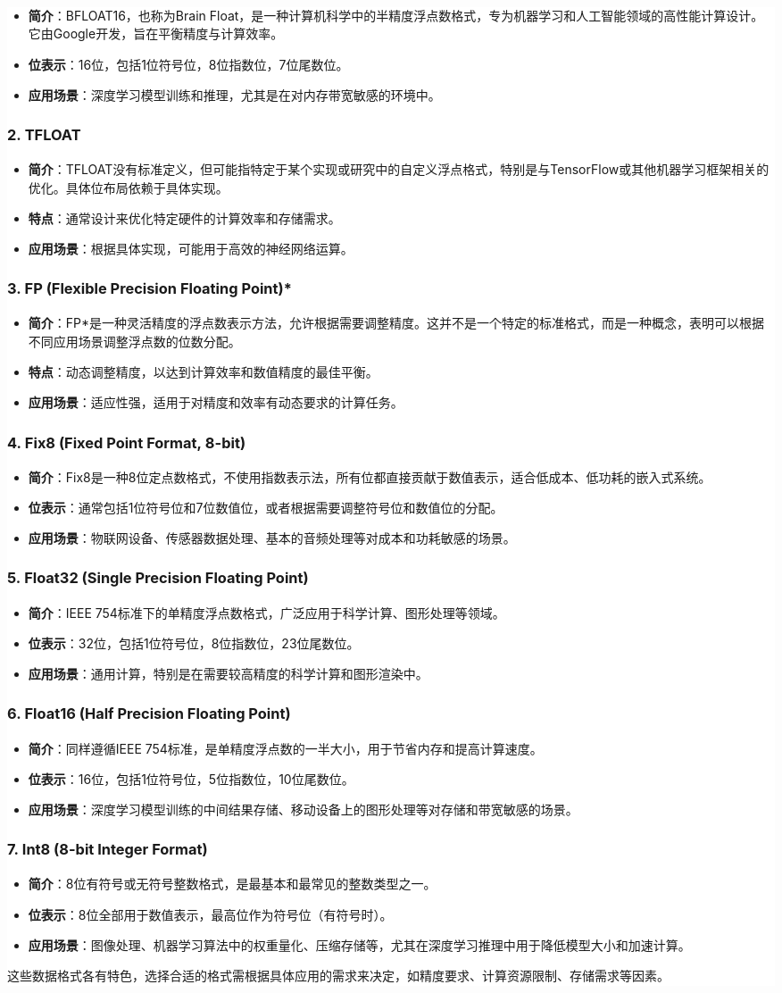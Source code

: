 *   **简介**：BFLOAT16，也称为Brain Float，是一种计算机科学中的半精度浮点数格式，专为机器学习和人工智能领域的高性能计算设计。它由Google开发，旨在平衡精度与计算效率。
    
*   **位表示**：16位，包括1位符号位，8位指数位，7位尾数位。
    
*   **应用场景**：深度学习模型训练和推理，尤其是在对内存带宽敏感的环境中。
    

### 2. TFLOAT

*   **简介**：TFLOAT没有标准定义，但可能指特定于某个实现或研究中的自定义浮点格式，特别是与TensorFlow或其他机器学习框架相关的优化。具体位布局依赖于具体实现。
    
*   **特点**：通常设计来优化特定硬件的计算效率和存储需求。
    
*   **应用场景**：根据具体实现，可能用于高效的神经网络运算。
    

### 3. FP (Flexible Precision Floating Point)\*

*   **简介**：FP\*是一种灵活精度的浮点数表示方法，允许根据需要调整精度。这并不是一个特定的标准格式，而是一种概念，表明可以根据不同应用场景调整浮点数的位数分配。
    
*   **特点**：动态调整精度，以达到计算效率和数值精度的最佳平衡。
    
*   **应用场景**：适应性强，适用于对精度和效率有动态要求的计算任务。
    

### 4. Fix8 (Fixed Point Format, 8-bit)

*   **简介**：Fix8是一种8位定点数格式，不使用指数表示法，所有位都直接贡献于数值表示，适合低成本、低功耗的嵌入式系统。
    
*   **位表示**：通常包括1位符号位和7位数值位，或者根据需要调整符号位和数值位的分配。
    
*   **应用场景**：物联网设备、传感器数据处理、基本的音频处理等对成本和功耗敏感的场景。
    

### 5. Float32 (Single Precision Floating Point)

*   **简介**：IEEE 754标准下的单精度浮点数格式，广泛应用于科学计算、图形处理等领域。
    
*   **位表示**：32位，包括1位符号位，8位指数位，23位尾数位。
    
*   **应用场景**：通用计算，特别是在需要较高精度的科学计算和图形渲染中。
    

### 6. Float16 (Half Precision Floating Point)

*   **简介**：同样遵循IEEE 754标准，是单精度浮点数的一半大小，用于节省内存和提高计算速度。
    
*   **位表示**：16位，包括1位符号位，5位指数位，10位尾数位。
    
*   **应用场景**：深度学习模型训练的中间结果存储、移动设备上的图形处理等对存储和带宽敏感的场景。
    

### 7. Int8 (8-bit Integer Format)

*   **简介**：8位有符号或无符号整数格式，是最基本和最常见的整数类型之一。
    
*   **位表示**：8位全部用于数值表示，最高位作为符号位（有符号时）。
    
*   **应用场景**：图像处理、机器学习算法中的权重量化、压缩存储等，尤其在深度学习推理中用于降低模型大小和加速计算。
    

这些数据格式各有特色，选择合适的格式需根据具体应用的需求来决定，如精度要求、计算资源限制、存储需求等因素。
